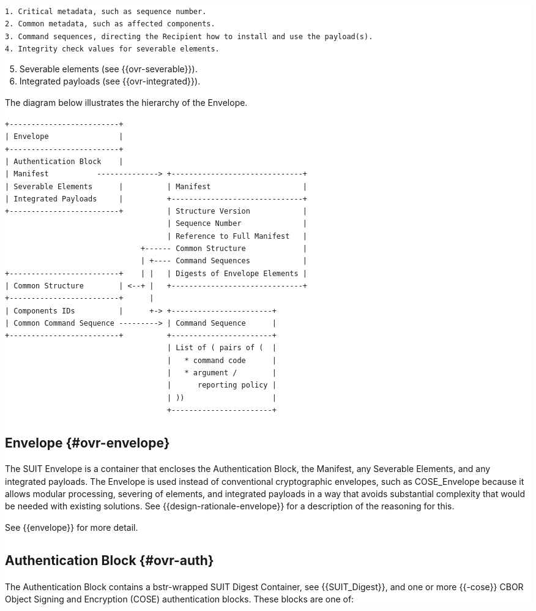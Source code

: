     1. Critical metadata, such as sequence number.
    2. Common metadata, such as affected components.
    3. Command sequences, directing the Recipient how to install and use the payload(s).
    4. Integrity check values for severable elements.

5. Severable elements (see {{ovr-severable}}).
6. Integrated payloads (see {{ovr-integrated}}).

The diagram below illustrates the hierarchy of the Envelope.

~~~
+-------------------------+
| Envelope                |
+-------------------------+
| Authentication Block    |
| Manifest           --------------> +------------------------------+
| Severable Elements      |          | Manifest                     |
| Integrated Payloads     |          +------------------------------+
+-------------------------+          | Structure Version            |
                                     | Sequence Number              |
                                     | Reference to Full Manifest   |
                               +------ Common Structure             |
                               | +---- Command Sequences            |
+-------------------------+    | |   | Digests of Envelope Elements |
| Common Structure        | <--+ |   +------------------------------+
+-------------------------+      |
| Components IDs          |      +-> +-----------------------+
| Common Command Sequence ---------> | Command Sequence      |
+-------------------------+          +-----------------------+
                                     | List of ( pairs of (  |
                                     |   * command code      |
                                     |   * argument /        |
                                     |      reporting policy |
                                     | ))                    |
                                     +-----------------------+
~~~

## Envelope {#ovr-envelope}

The SUIT Envelope is a container that encloses the Authentication Block, the Manifest, any Severable Elements, and any integrated payloads. The Envelope is used instead of conventional cryptographic envelopes, such as COSE_Envelope because it allows modular processing, severing of elements, and integrated payloads in a way that avoids substantial complexity that would be needed with existing solutions. See {{design-rationale-envelope}} for a description of the reasoning for this.

See {{envelope}} for more detail.

## Authentication Block {#ovr-auth}

The Authentication Block contains a bstr-wrapped SUIT Digest Container, see {{SUIT_Digest}}, and one or more {{-cose}} CBOR Object Signing and Encryption (COSE) authentication blocks. These blocks are one of:

